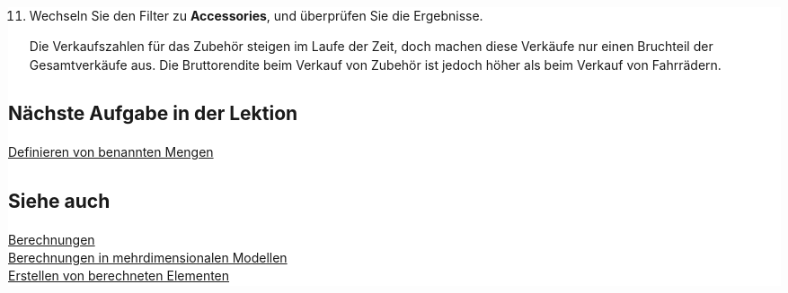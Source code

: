 11. Wechseln Sie den Filter zu **Accessories**, und überprüfen Sie die Ergebnisse.  
  
    Die Verkaufszahlen für das Zubehör steigen im Laufe der Zeit, doch machen diese Verkäufe nur einen Bruchteil der Gesamtverkäufe aus. Die Bruttorendite beim Verkauf von Zubehör ist jedoch höher als beim Verkauf von Fahrrädern.  
  
## <a name="next-task-in-lesson"></a>Nächste Aufgabe in der Lektion  
[Definieren von benannten Mengen](../analysis-services/lesson-6-2-defining-named-sets.md)  
  
## <a name="see-also"></a>Siehe auch  
[Berechnungen](../analysis-services/multidimensional-models-olap-logical-cube-objects/calculations.md)  
[Berechnungen in mehrdimensionalen Modellen](../analysis-services/multidimensional-models/calculations-in-multidimensional-models.md)  
[Erstellen von berechneten Elementen](../analysis-services/multidimensional-models/create-calculated-members.md)  
  
  
  
